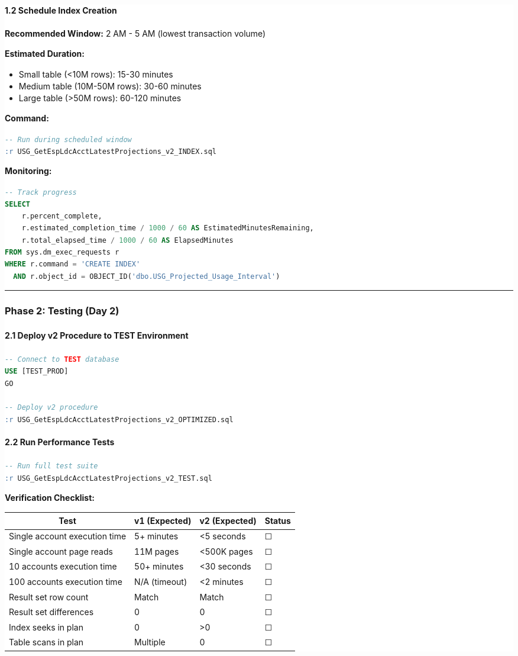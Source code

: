 #### 1.2 Schedule Index Creation

**Recommended Window:** 2 AM - 5 AM (lowest transaction volume)

**Estimated Duration:**
- Small table (<10M rows): 15-30 minutes
- Medium table (10M-50M rows): 30-60 minutes
- Large table (>50M rows): 60-120 minutes

**Command:**
```sql
-- Run during scheduled window
:r USG_GetEspLdcAcctLatestProjections_v2_INDEX.sql
```

**Monitoring:**
```sql
-- Track progress
SELECT
    r.percent_complete,
    r.estimated_completion_time / 1000 / 60 AS EstimatedMinutesRemaining,
    r.total_elapsed_time / 1000 / 60 AS ElapsedMinutes
FROM sys.dm_exec_requests r
WHERE r.command = 'CREATE INDEX'
  AND r.object_id = OBJECT_ID('dbo.USG_Projected_Usage_Interval')
```

---

### Phase 2: Testing (Day 2)

#### 2.1 Deploy v2 Procedure to TEST Environment

```sql
-- Connect to TEST database
USE [TEST_PROD]
GO

-- Deploy v2 procedure
:r USG_GetEspLdcAcctLatestProjections_v2_OPTIMIZED.sql
```

#### 2.2 Run Performance Tests

```sql
-- Run full test suite
:r USG_GetEspLdcAcctLatestProjections_v2_TEST.sql
```

**Verification Checklist:**

| Test | v1 (Expected) | v2 (Expected) | Status |
|------|---------------|---------------|--------|
| Single account execution time | 5+ minutes | <5 seconds | ☐ |
| Single account page reads | 11M pages | <500K pages | ☐ |
| 10 accounts execution time | 50+ minutes | <30 seconds | ☐ |
| 100 accounts execution time | N/A (timeout) | <2 minutes | ☐ |
| Result set row count | Match | Match | ☐ |
| Result set differences | 0 | 0 | ☐ |
| Index seeks in plan | 0 | >0 | ☐ |
| Table scans in plan | Multiple | 0 | ☐ |
